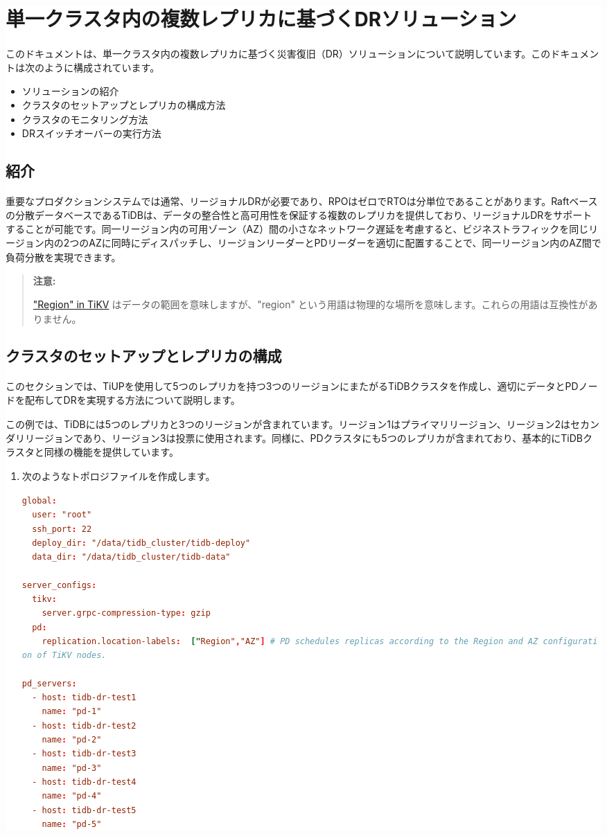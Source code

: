 # 単一クラスタ内の複数レプリカに基づくDRソリューション

このドキュメントは、単一クラスタ内の複数レプリカに基づく災害復旧（DR）ソリューションについて説明しています。このドキュメントは次のように構成されています。

- ソリューションの紹介
- クラスタのセットアップとレプリカの構成方法
- クラスタのモニタリング方法
- DRスイッチオーバーの実行方法

## 紹介

重要なプロダクションシステムでは通常、リージョナルDRが必要であり、RPOはゼロでRTOは分単位であることがあります。Raftベースの分散データベースであるTiDBは、データの整合性と高可用性を保証する複数のレプリカを提供しており、リージョナルDRをサポートすることが可能です。同一リージョン内の可用ゾーン（AZ）間の小さなネットワーク遅延を考慮すると、ビジネストラフィックを同じリージョン内の2つのAZに同時にディスパッチし、リージョンリーダーとPDリーダーを適切に配置することで、同一リージョン内のAZ間で負荷分散を実現できます。

> **注意:**
>
> ["Region" in TiKV](/glossary.md#regionpeerraft-group) はデータの範囲を意味しますが、"region" という用語は物理的な場所を意味します。これらの用語は互換性がありません。

## クラスタのセットアップとレプリカの構成

このセクションでは、TiUPを使用して5つのレプリカを持つ3つのリージョンにまたがるTiDBクラスタを作成し、適切にデータとPDノードを配布してDRを実現する方法について説明します。

この例では、TiDBには5つのレプリカと3つのリージョンが含まれています。リージョン1はプライマリリージョン、リージョン2はセカンダリリージョンであり、リージョン3は投票に使用されます。同様に、PDクラスタにも5つのレプリカが含まれており、基本的にTiDBクラスタと同様の機能を提供しています。

1. 次のようなトポロジファイルを作成します。

    ```toml
    global:
      user: "root"
      ssh_port: 22
      deploy_dir: "/data/tidb_cluster/tidb-deploy"
      data_dir: "/data/tidb_cluster/tidb-data"

    server_configs:
      tikv:
        server.grpc-compression-type: gzip
      pd:
        replication.location-labels:  ["Region","AZ"] # PD schedules replicas according to the Region and AZ configuration of TiKV nodes.

    pd_servers:
      - host: tidb-dr-test1
        name: "pd-1"
      - host: tidb-dr-test2
        name: "pd-2"
      - host: tidb-dr-test3
        name: "pd-3"
      - host: tidb-dr-test4
        name: "pd-4"
      - host: tidb-dr-test5
        name: "pd-5"
